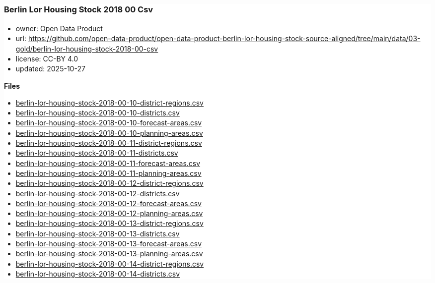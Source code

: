 ### Berlin Lor Housing Stock 2018 00 Csv

* owner: Open Data Product
* url: https://github.com/open-data-product/open-data-product-berlin-lor-housing-stock-source-aligned/tree/main/data/03-gold/berlin-lor-housing-stock-2018-00-csv
* license: CC-BY 4.0
* updated: 2025-10-27

**Files**

* [berlin-lor-housing-stock-2018-00-10-district-regions.csv](https://raw.githubusercontent.com/open-data-product/open-data-product-berlin-lor-housing-stock-source-aligned/main/data/03-gold/berlin-lor-housing-stock-2018-00-csv/berlin-lor-housing-stock-2018-00-10-district-regions.csv)
* [berlin-lor-housing-stock-2018-00-10-districts.csv](https://raw.githubusercontent.com/open-data-product/open-data-product-berlin-lor-housing-stock-source-aligned/main/data/03-gold/berlin-lor-housing-stock-2018-00-csv/berlin-lor-housing-stock-2018-00-10-districts.csv)
* [berlin-lor-housing-stock-2018-00-10-forecast-areas.csv](https://raw.githubusercontent.com/open-data-product/open-data-product-berlin-lor-housing-stock-source-aligned/main/data/03-gold/berlin-lor-housing-stock-2018-00-csv/berlin-lor-housing-stock-2018-00-10-forecast-areas.csv)
* [berlin-lor-housing-stock-2018-00-10-planning-areas.csv](https://raw.githubusercontent.com/open-data-product/open-data-product-berlin-lor-housing-stock-source-aligned/main/data/03-gold/berlin-lor-housing-stock-2018-00-csv/berlin-lor-housing-stock-2018-00-10-planning-areas.csv)
* [berlin-lor-housing-stock-2018-00-11-district-regions.csv](https://raw.githubusercontent.com/open-data-product/open-data-product-berlin-lor-housing-stock-source-aligned/main/data/03-gold/berlin-lor-housing-stock-2018-00-csv/berlin-lor-housing-stock-2018-00-11-district-regions.csv)
* [berlin-lor-housing-stock-2018-00-11-districts.csv](https://raw.githubusercontent.com/open-data-product/open-data-product-berlin-lor-housing-stock-source-aligned/main/data/03-gold/berlin-lor-housing-stock-2018-00-csv/berlin-lor-housing-stock-2018-00-11-districts.csv)
* [berlin-lor-housing-stock-2018-00-11-forecast-areas.csv](https://raw.githubusercontent.com/open-data-product/open-data-product-berlin-lor-housing-stock-source-aligned/main/data/03-gold/berlin-lor-housing-stock-2018-00-csv/berlin-lor-housing-stock-2018-00-11-forecast-areas.csv)
* [berlin-lor-housing-stock-2018-00-11-planning-areas.csv](https://raw.githubusercontent.com/open-data-product/open-data-product-berlin-lor-housing-stock-source-aligned/main/data/03-gold/berlin-lor-housing-stock-2018-00-csv/berlin-lor-housing-stock-2018-00-11-planning-areas.csv)
* [berlin-lor-housing-stock-2018-00-12-district-regions.csv](https://raw.githubusercontent.com/open-data-product/open-data-product-berlin-lor-housing-stock-source-aligned/main/data/03-gold/berlin-lor-housing-stock-2018-00-csv/berlin-lor-housing-stock-2018-00-12-district-regions.csv)
* [berlin-lor-housing-stock-2018-00-12-districts.csv](https://raw.githubusercontent.com/open-data-product/open-data-product-berlin-lor-housing-stock-source-aligned/main/data/03-gold/berlin-lor-housing-stock-2018-00-csv/berlin-lor-housing-stock-2018-00-12-districts.csv)
* [berlin-lor-housing-stock-2018-00-12-forecast-areas.csv](https://raw.githubusercontent.com/open-data-product/open-data-product-berlin-lor-housing-stock-source-aligned/main/data/03-gold/berlin-lor-housing-stock-2018-00-csv/berlin-lor-housing-stock-2018-00-12-forecast-areas.csv)
* [berlin-lor-housing-stock-2018-00-12-planning-areas.csv](https://raw.githubusercontent.com/open-data-product/open-data-product-berlin-lor-housing-stock-source-aligned/main/data/03-gold/berlin-lor-housing-stock-2018-00-csv/berlin-lor-housing-stock-2018-00-12-planning-areas.csv)
* [berlin-lor-housing-stock-2018-00-13-district-regions.csv](https://raw.githubusercontent.com/open-data-product/open-data-product-berlin-lor-housing-stock-source-aligned/main/data/03-gold/berlin-lor-housing-stock-2018-00-csv/berlin-lor-housing-stock-2018-00-13-district-regions.csv)
* [berlin-lor-housing-stock-2018-00-13-districts.csv](https://raw.githubusercontent.com/open-data-product/open-data-product-berlin-lor-housing-stock-source-aligned/main/data/03-gold/berlin-lor-housing-stock-2018-00-csv/berlin-lor-housing-stock-2018-00-13-districts.csv)
* [berlin-lor-housing-stock-2018-00-13-forecast-areas.csv](https://raw.githubusercontent.com/open-data-product/open-data-product-berlin-lor-housing-stock-source-aligned/main/data/03-gold/berlin-lor-housing-stock-2018-00-csv/berlin-lor-housing-stock-2018-00-13-forecast-areas.csv)
* [berlin-lor-housing-stock-2018-00-13-planning-areas.csv](https://raw.githubusercontent.com/open-data-product/open-data-product-berlin-lor-housing-stock-source-aligned/main/data/03-gold/berlin-lor-housing-stock-2018-00-csv/berlin-lor-housing-stock-2018-00-13-planning-areas.csv)
* [berlin-lor-housing-stock-2018-00-14-district-regions.csv](https://raw.githubusercontent.com/open-data-product/open-data-product-berlin-lor-housing-stock-source-aligned/main/data/03-gold/berlin-lor-housing-stock-2018-00-csv/berlin-lor-housing-stock-2018-00-14-district-regions.csv)
* [berlin-lor-housing-stock-2018-00-14-districts.csv](https://raw.githubusercontent.com/open-data-product/open-data-product-berlin-lor-housing-stock-source-aligned/main/data/03-gold/berlin-lor-housing-stock-2018-00-csv/berlin-lor-housing-stock-2018-00-14-districts.csv)